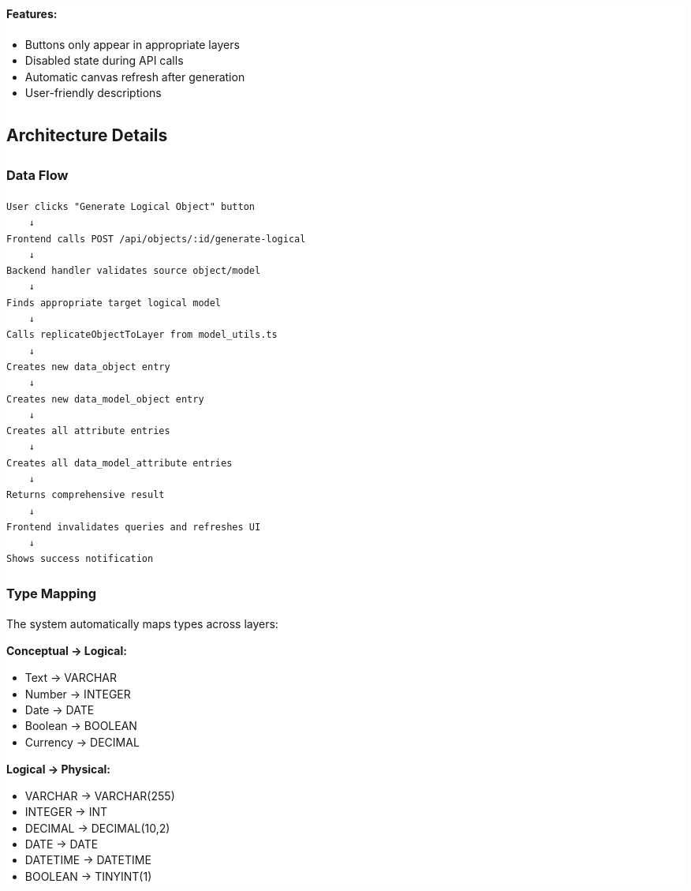 #### Features:
- Buttons only appear in appropriate layers
- Disabled state during API calls
- Automatic canvas refresh after generation
- User-friendly descriptions

## Architecture Details

### Data Flow

```
User clicks "Generate Logical Object" button
    ↓
Frontend calls POST /api/objects/:id/generate-logical
    ↓
Backend handler validates source object/model
    ↓
Finds appropriate target logical model
    ↓
Calls replicateObjectToLayer from model_utils.ts
    ↓
Creates new data_object entry
    ↓
Creates new data_model_object entry
    ↓
Creates all attribute entries
    ↓
Creates all data_model_attribute entries
    ↓
Returns comprehensive result
    ↓
Frontend invalidates queries and refreshes UI
    ↓
Shows success notification
```

### Type Mapping

The system automatically maps types across layers:

**Conceptual → Logical:**
- Text → VARCHAR
- Number → INTEGER
- Date → DATE
- Boolean → BOOLEAN
- Currency → DECIMAL

**Logical → Physical:**
- VARCHAR → VARCHAR(255)
- INTEGER → INT
- DECIMAL → DECIMAL(10,2)
- DATE → DATE
- DATETIME → DATETIME
- BOOLEAN → TINYINT(1)
